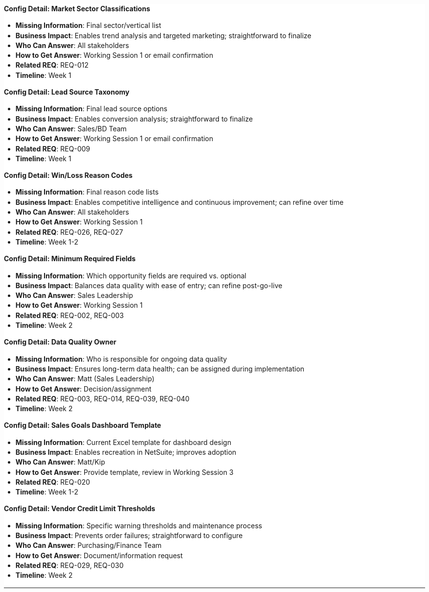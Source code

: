 **Config Detail: Market Sector Classifications**
- **Missing Information**: Final sector/vertical list
- **Business Impact**: Enables trend analysis and targeted marketing; straightforward to finalize
- **Who Can Answer**: All stakeholders
- **How to Get Answer**: Working Session 1 or email confirmation
- **Related REQ**: REQ-012
- **Timeline**: Week 1

**Config Detail: Lead Source Taxonomy**
- **Missing Information**: Final lead source options
- **Business Impact**: Enables conversion analysis; straightforward to finalize
- **Who Can Answer**: Sales/BD Team
- **How to Get Answer**: Working Session 1 or email confirmation
- **Related REQ**: REQ-009
- **Timeline**: Week 1

**Config Detail: Win/Loss Reason Codes**
- **Missing Information**: Final reason code lists
- **Business Impact**: Enables competitive intelligence and continuous improvement; can refine over time
- **Who Can Answer**: All stakeholders
- **How to Get Answer**: Working Session 1
- **Related REQ**: REQ-026, REQ-027
- **Timeline**: Week 1-2

**Config Detail: Minimum Required Fields**
- **Missing Information**: Which opportunity fields are required vs. optional
- **Business Impact**: Balances data quality with ease of entry; can refine post-go-live
- **Who Can Answer**: Sales Leadership
- **How to Get Answer**: Working Session 1
- **Related REQ**: REQ-002, REQ-003
- **Timeline**: Week 2

**Config Detail: Data Quality Owner**
- **Missing Information**: Who is responsible for ongoing data quality
- **Business Impact**: Ensures long-term data health; can be assigned during implementation
- **Who Can Answer**: Matt (Sales Leadership)
- **How to Get Answer**: Decision/assignment
- **Related REQ**: REQ-003, REQ-014, REQ-039, REQ-040
- **Timeline**: Week 2

**Config Detail: Sales Goals Dashboard Template**
- **Missing Information**: Current Excel template for dashboard design
- **Business Impact**: Enables recreation in NetSuite; improves adoption
- **Who Can Answer**: Matt/Kip
- **How to Get Answer**: Provide template, review in Working Session 3
- **Related REQ**: REQ-020
- **Timeline**: Week 1-2

**Config Detail: Vendor Credit Limit Thresholds**
- **Missing Information**: Specific warning thresholds and maintenance process
- **Business Impact**: Prevents order failures; straightforward to configure
- **Who Can Answer**: Purchasing/Finance Team
- **How to Get Answer**: Document/information request
- **Related REQ**: REQ-029, REQ-030
- **Timeline**: Week 2

---